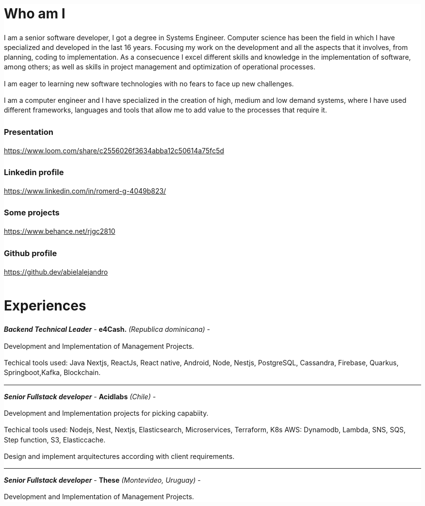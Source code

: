 # Who am I

I am a senior software developer, I got a degree in Systems Engineer.
Computer science has been the field in which I have specialized and developed in the last 16 years. Focusing my work on the development and all the aspects that it involves, from planning, coding to implementation.
As a consecuence I excel different skills and knowledge in the implementation of software, among others; as well as skills in project management and optimization of operational processes.

I am eager to learning new software technologies with no fears to face up new challenges.

I am a computer engineer and I have specialized in the creation of high, medium and low demand systems, where I have used different frameworks, languages and tools that allow me to add value to the processes that require it.

### Presentation
https://www.loom.com/share/c2556026f3634abba12c50614a75fc5d

### Linkedin profile
https://www.linkedin.com/in/romerd-g-4049b823/

### Some projects
https://www.behance.net/rjgc2810

### Github profile
https://github.dev/abielalejandro



# Experiences


***Backend Technical Leader*** - **e4Cash.** *(Republica dominicana)* -

Development and Implementation of Management Projects.

Techical tools used: Java Nextjs, ReactJs, React native, Android, Node, Nestjs, PostgreSQL, Cassandra, Firebase, Quarkus, Springboot,Kafka, Blockchain.

---

***Senior Fullstack developer*** - **Acidlabs** *(Chile)* -

Development and Implementation projects for picking capabiity.

Techical tools used: Nodejs, Nest, Nextjs, Elasticsearch, Microservices, Terraform, K8s AWS: Dynamodb, Lambda, SNS, SQS, Step function, S3, Elasticcache.

Design and implement arquitectures according with client requirements.

---

***Senior Fullstack developer*** - **These** *(Montevideo, Uruguay)* -

Development and Implementation of Management Projects.
